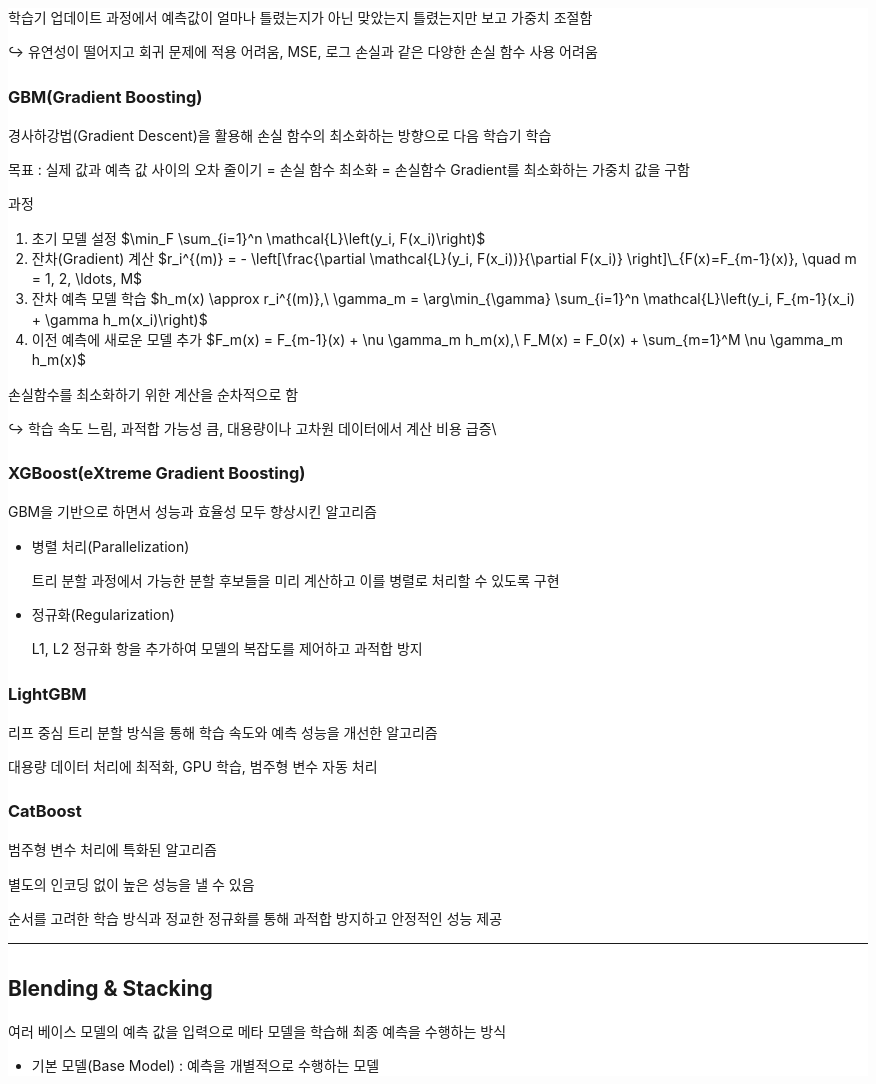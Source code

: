 학습기 업데이트 과정에서 예측값이 얼마나 틀렸는지가 아닌 맞았는지 틀렸는지만 보고 가중치 조절함

$\hookrightarrow$ 유연성이 떨어지고 회귀 문제에 적용 어려움, MSE, 로그 손실과 같은 다양한 손실 함수 사용 어려움

### GBM(Gradient Boosting)

경사하강법(Gradient Descent)을 활용해 손실 함수의 최소화하는 방향으로 다음 학습기 학습

목표 : 실제 값과 예측 값 사이의 오차 줄이기 = 손실 함수 최소화 = 손실함수 Gradient를 최소화하는 가중치 값을 구함

과정
1. 초기 모델 설정  $\min_F \sum_{i=1}^n \mathcal{L}\left(y_i, F(x_i)\right)$
2. 잔차(Gradient) 계산  $r_i^{(m)} = - \left[\frac{\partial \mathcal{L}(y_i, F(x_i))}{\partial F(x_i)} \right]\_{F(x)=F_{m-1}(x)}, 
\quad m = 1, 2, \ldots, M$
3. 잔차 예측 모델 학습  $h_m(x) \approx r_i^{(m)},\ \gamma_m = \arg\min_{\gamma} \sum_{i=1}^n  \mathcal{L}\left(y_i, F_{m-1}(x_i) + \gamma h_m(x_i)\right)$
4. 이전 예측에 새로운 모델 추가  $F_m(x) = F_{m-1}(x) + \nu \gamma_m h_m(x),\ F_M(x) = F_0(x) + \sum_{m=1}^M \nu \gamma_m h_m(x)$

손실함수를 최소화하기 위한 계산을 순차적으로 함

$\hookrightarrow$ 학습 속도 느림, 과적합 가능성 큼, 대용량이나 고차원 데이터에서 계산 비용 급증\

### XGBoost(eXtreme Gradient Boosting)

GBM을 기반으로 하면서 성능과 효율성 모두 향상시킨 알고리즘

- 병렬 처리(Parallelization)

  트리 분할 과정에서 가능한 분할 후보들을 미리 계산하고 이를 병렬로 처리할 수 있도록 구현

- 정규화(Regularization)

  L1, L2 정규화 항을 추가하여 모델의 복잡도를 제어하고 과적합 방지
  

### LightGBM

리프 중심 트리 분할 방식을 통해 학습 속도와 예측 성능을 개선한 알고리즘

대용량 데이터 처리에 최적화, GPU 학습, 범주형 변수 자동 처리

### CatBoost

범주형 변수 처리에 특화된 알고리즘

별도의 인코딩 없이 높은 성능을 낼 수 있음

순서를 고려한 학습 방식과 정교한 정규화를 통해 과적합 방지하고 안정적인 성능 제공

------

## Blending & Stacking

여러 베이스 모델의 예측 값을 입력으로 메타 모델을 학습해 최종 예측을 수행하는 방식

- 기본 모델(Base Model) : 예측을 개별적으로 수행하는 모델
